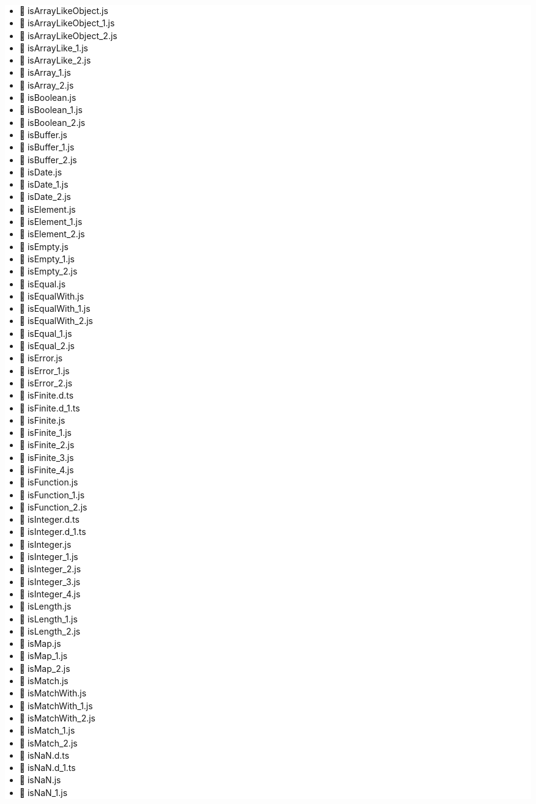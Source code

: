 - 📄 isArrayLikeObject.js
- 📄 isArrayLikeObject_1.js
- 📄 isArrayLikeObject_2.js
- 📄 isArrayLike_1.js
- 📄 isArrayLike_2.js
- 📄 isArray_1.js
- 📄 isArray_2.js
- 📄 isBoolean.js
- 📄 isBoolean_1.js
- 📄 isBoolean_2.js
- 📄 isBuffer.js
- 📄 isBuffer_1.js
- 📄 isBuffer_2.js
- 📄 isDate.js
- 📄 isDate_1.js
- 📄 isDate_2.js
- 📄 isElement.js
- 📄 isElement_1.js
- 📄 isElement_2.js
- 📄 isEmpty.js
- 📄 isEmpty_1.js
- 📄 isEmpty_2.js
- 📄 isEqual.js
- 📄 isEqualWith.js
- 📄 isEqualWith_1.js
- 📄 isEqualWith_2.js
- 📄 isEqual_1.js
- 📄 isEqual_2.js
- 📄 isError.js
- 📄 isError_1.js
- 📄 isError_2.js
- 📄 isFinite.d.ts
- 📄 isFinite.d_1.ts
- 📄 isFinite.js
- 📄 isFinite_1.js
- 📄 isFinite_2.js
- 📄 isFinite_3.js
- 📄 isFinite_4.js
- 📄 isFunction.js
- 📄 isFunction_1.js
- 📄 isFunction_2.js
- 📄 isInteger.d.ts
- 📄 isInteger.d_1.ts
- 📄 isInteger.js
- 📄 isInteger_1.js
- 📄 isInteger_2.js
- 📄 isInteger_3.js
- 📄 isInteger_4.js
- 📄 isLength.js
- 📄 isLength_1.js
- 📄 isLength_2.js
- 📄 isMap.js
- 📄 isMap_1.js
- 📄 isMap_2.js
- 📄 isMatch.js
- 📄 isMatchWith.js
- 📄 isMatchWith_1.js
- 📄 isMatchWith_2.js
- 📄 isMatch_1.js
- 📄 isMatch_2.js
- 📄 isNaN.d.ts
- 📄 isNaN.d_1.ts
- 📄 isNaN.js
- 📄 isNaN_1.js